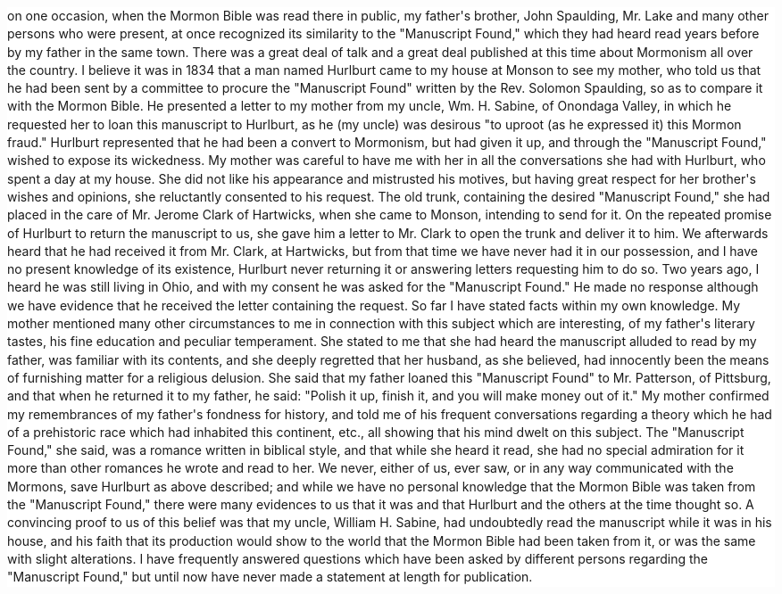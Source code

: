 on one occasion, when the Mormon Bible was read there in public, my
father\'s brother, John Spaulding, Mr. Lake and many other persons who
were present, at once recognized its similarity to the \"Manuscript
Found,\" which they had heard read years before by my father in the same
town. There was a great deal of talk and a great deal published at this
time about Mormonism all over the country. I believe it was in 1834 that
a man named Hurlburt came to my house at Monson to see my mother, who
told us that he had been sent by a committee to procure the \"Manuscript
Found\" written by the Rev. Solomon Spaulding, so as to compare it with
the Mormon Bible. He presented a letter to my mother from my uncle, Wm.
H. Sabine, of Onondaga Valley, in which he requested her to loan this
manuscript to Hurlburt, as he (my uncle) was desirous \"to uproot (as he
expressed it) this Mormon fraud.\" Hurlburt represented that he had been
a convert to Mormonism, but had given it up, and through the
\"Manuscript Found,\" wished to expose its wickedness. My mother was
careful to have me with her in all the conversations she had with
Hurlburt, who spent a day at my house. She did not like his appearance
and mistrusted his motives, but having great respect for her brother\'s
wishes and opinions, she reluctantly consented to his request. The old
trunk, containing the desired \"Manuscript Found,\" she had placed in
the care of Mr. Jerome Clark of Hartwicks, when she came to Monson,
intending to send for it. On the repeated promise of Hurlburt to return
the manuscript to us, she gave him a letter to Mr. Clark to open the
trunk and deliver it to him. We afterwards heard that he had received it
from Mr. Clark, at Hartwicks, but from that time we have never had it in
our possession, and I have no present knowledge of its existence,
Hurlburt never returning it or answering letters requesting him to do
so. Two years ago, I heard he was still living in Ohio, and with my
consent he was asked for the \"Manuscript Found.\" He made no response
although we have evidence that he received the letter containing the
request. So far I have stated facts within my own knowledge. My mother
mentioned many other circumstances to me in connection with this subject
which are interesting, of my father\'s literary tastes, his fine
education and peculiar temperament. She stated to me that she had heard
the manuscript alluded to read by my father, was familiar with its
contents, and she deeply regretted that her husband, as she believed,
had innocently been the means of furnishing matter for a religious
delusion. She said that my father loaned this \"Manuscript Found\" to
Mr. Patterson, of Pittsburg, and that when he returned it to my father,
he said: \"Polish it up, finish it, and you will make money out of it.\"
My mother confirmed my remembrances of my father\'s fondness for
history, and told me of his frequent conversations regarding a theory
which he had of a prehistoric race which had inhabited this continent,
etc., all showing that his mind dwelt on this subject. The \"Manuscript
Found,\" she said, was a romance written in biblical style, and that
while she heard it read, she had no special admiration for it more than
other romances he wrote and read to her. We never, either of us, ever
saw, or in any way communicated with the Mormons, save Hurlburt as above
described; and while we have no personal knowledge that the Mormon Bible
was taken from the \"Manuscript Found,\" there were many evidences to us
that it was and that Hurlburt and the others at the time thought so. A
convincing proof to us of this belief was that my uncle, William H.
Sabine, had undoubtedly read the manuscript while it was in his house,
and his faith that its production would show to the world that the
Mormon Bible had been taken from it, or was the same with slight
alterations. I have frequently answered questions which have been asked
by different persons regarding the \"Manuscript Found,\" but until now
have never made a statement at length for publication.
